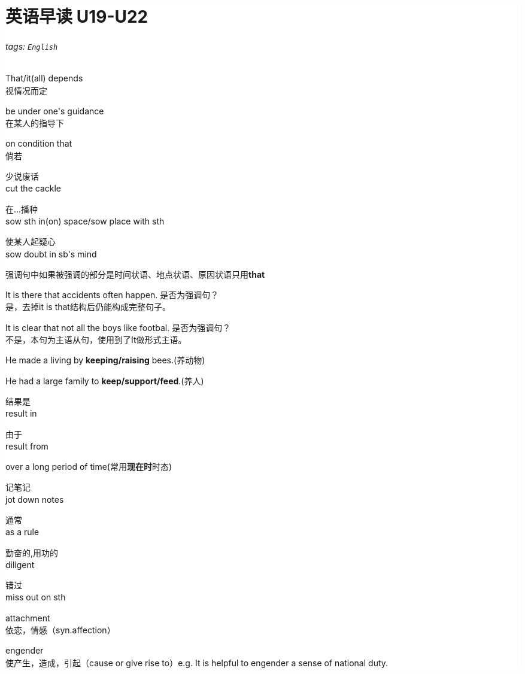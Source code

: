 # 英语早读 U19-U22

###### tags: `English`

That/it(all) depends  
视情况而定

be under one's guidance  
在某人的指导下

on condition that  
倘若

少说废话  
cut the cackle

在...播种  
sow sth in(on) space/sow place with sth

使某人起疑心  
sow doubt in sb's mind

强调句中如果被强调的部分是时间状语、地点状语、原因状语只用**that**

It is there that accidents often happen. 是否为强调句？  
是，去掉it is that结构后仍能构成完整句子。

It is clear that not all the boys like footbal. 是否为强调句？  
不是，本句为主语从句，使用到了It做形式主语。

He made a living by **keeping/raising** bees.(养动物)  

He had a large family to **keep/support/feed**.(养人)  

结果是  
result in  

由于  
result from

over a long period of time(常用**现在时**时态)

记笔记  
jot down notes

通常  
as a rule

勤奋的,用功的  
diligent
 
错过  
miss out on sth

attachment  
依恋，情感（syn.affection）

engender  
使产生，造成，引起（cause or give rise to）e.g. It is helpful to engender a sense of national duty.
